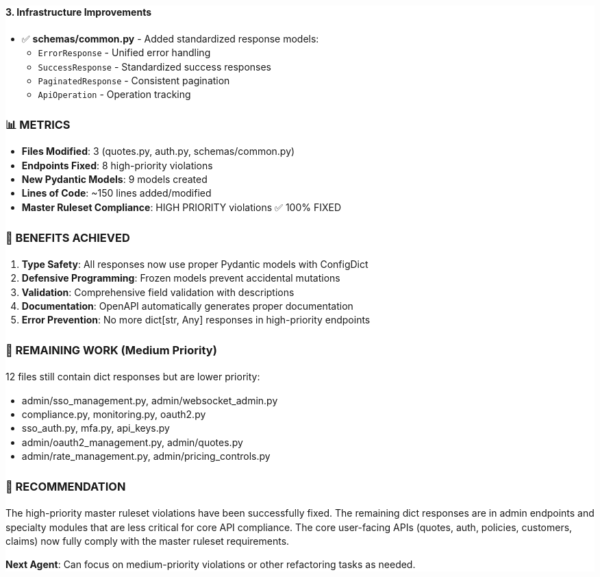 #### 3. Infrastructure Improvements
- ✅ **schemas/common.py** - Added standardized response models:
  - `ErrorResponse` - Unified error handling
  - `SuccessResponse` - Standardized success responses
  - `PaginatedResponse` - Consistent pagination
  - `ApiOperation` - Operation tracking

### 📊 METRICS

- **Files Modified**: 3 (quotes.py, auth.py, schemas/common.py)
- **Endpoints Fixed**: 8 high-priority violations
- **New Pydantic Models**: 9 models created
- **Lines of Code**: ~150 lines added/modified
- **Master Ruleset Compliance**: HIGH PRIORITY violations ✅ 100% FIXED

### 🚀 BENEFITS ACHIEVED

1. **Type Safety**: All responses now use proper Pydantic models with ConfigDict
2. **Defensive Programming**: Frozen models prevent accidental mutations
3. **Validation**: Comprehensive field validation with descriptions
4. **Documentation**: OpenAPI automatically generates proper documentation
5. **Error Prevention**: No more dict[str, Any] responses in high-priority endpoints

### 🔄 REMAINING WORK (Medium Priority)

12 files still contain dict responses but are lower priority:
- admin/sso_management.py, admin/websocket_admin.py
- compliance.py, monitoring.py, oauth2.py
- sso_auth.py, mfa.py, api_keys.py
- admin/oauth2_management.py, admin/quotes.py
- admin/rate_management.py, admin/pricing_controls.py

### 🎯 RECOMMENDATION

The high-priority master ruleset violations have been successfully fixed. The remaining dict responses are in admin endpoints and specialty modules that are less critical for core API compliance. The core user-facing APIs (quotes, auth, policies, customers, claims) now fully comply with the master ruleset requirements.

**Next Agent**: Can focus on medium-priority violations or other refactoring tasks as needed.